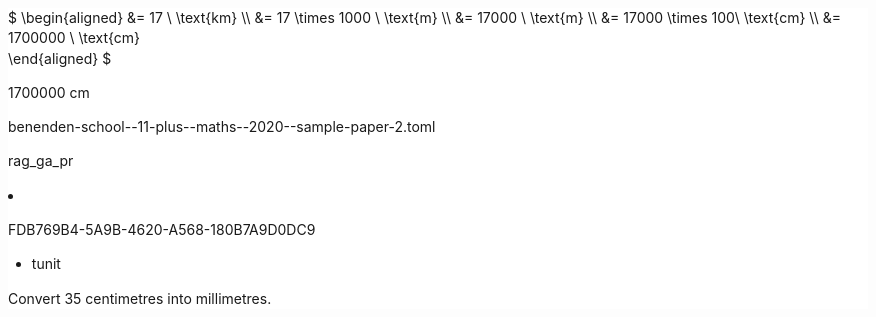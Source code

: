 </div>
<div class='workings'>
<div class='working'>

$
\begin{aligned}
&= 17 \ \text{km} \\\\
&= 17 \times 1000 \ \text{m} \\\\
&= 17000 \ \text{m} \\\\
&= 17000 \times 100\ \text{cm}  \\\\
&= 1700000 \ \text{cm}                       
\end{aligned}
$

</div>
</div>
<div class='answers'>
<div class='answer'>

$1700000 \ \text{cm}$

</div>
</div>

</div>
</li>
</ul>
<div class='papername'>
<p>benenden-school--11-plus--maths--2020--sample-paper-2.toml</p>
</div>
<div class='rag'>
<p>rag_ga_pr</p>
</div>
</div>
</li>
<li>
<div class='question_envelope rag_nc_g1 question'>
<div class='uuid'>
<p>FDB769B4-5A9B-4620-A568-180B7A9D0DC9</p>
</div>
<div class='topics'>
<ul>
<li>
tunit
</li>
</ul>
</div>
<div class='question question'>

Convert $35 \ \text{centimetres}$ into millimetres.

</div>
<div class='workings'>
<div class='working'>
